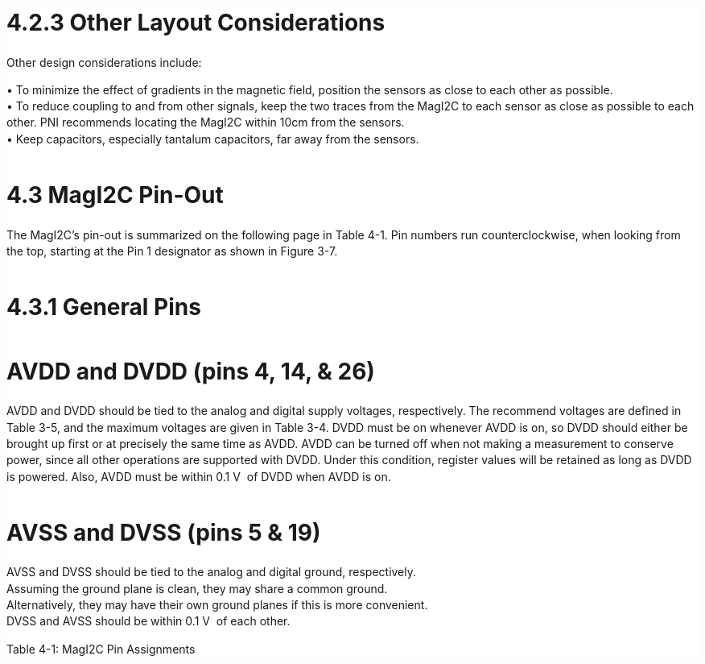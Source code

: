 # 4.2.3 Other Layout Considerations

Other design considerations include:

• To minimize the effect of gradients in the magnetic field, position the sensors as close to each other as possible.   
• To reduce coupling to and from other signals, keep the two traces from the MagI2C to each sensor as close as possible to each other. PNI recommends locating the MagI2C within $1 0 \mathrm { c m }$ from the sensors.   
• Keep capacitors, especially tantalum capacitors, far away from the sensors.

# 4.3 MagI2C Pin-Out

The MagI2C’s pin-out is summarized on the following page in Table 4-1. Pin numbers run counterclockwise, when looking from the top, starting at the Pin 1 designator as shown in Figure 3-7.

# 4.3.1 General Pins

# AVDD and DVDD (pins 4, 14, & 26)

AVDD and DVDD should be tied to the analog and digital supply voltages, respectively. The recommend voltages are defined in Table 3-5, and the maximum voltages are given in Table 3-4. DVDD must be on whenever AVDD is on, so DVDD should either be brought up first or at precisely the same time as AVDD. AVDD can be turned off when not making a measurement to conserve power, since all other operations are supported with DVDD. Under this condition, register values will be retained as long as DVDD is powered. Also, AVDD must be within $0 . 1 \mathrm { ~ V ~ }$ of DVDD when AVDD is on.

# AVSS and DVSS (pins 5 & 19)

AVSS and DVSS should be tied to the analog and digital ground, respectively.   
Assuming the ground plane is clean, they may share a common ground.   
Alternatively, they may have their own ground planes if this is more convenient.   
DVSS and AVSS should be within $0 . 1 \mathrm { ~ V ~ }$ of each other.

Table 4-1: MagI2C Pin Assignments   
